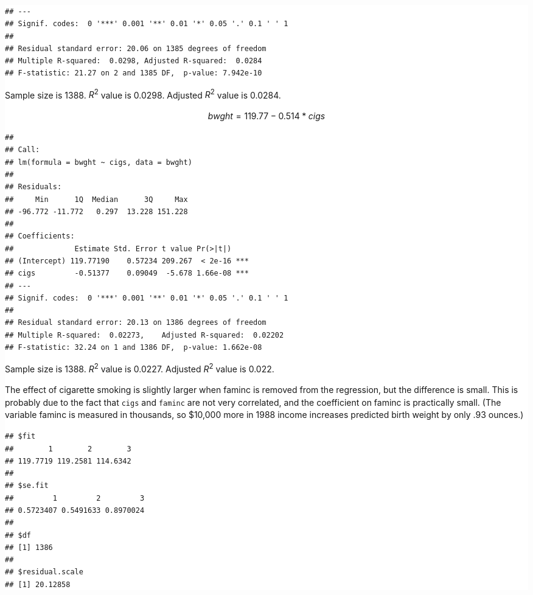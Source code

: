 ```
## ---
## Signif. codes:  0 '***' 0.001 '**' 0.01 '*' 0.05 '.' 0.1 ' ' 1
## 
## Residual standard error: 20.06 on 1385 degrees of freedom
## Multiple R-squared:  0.0298,	Adjusted R-squared:  0.0284 
## F-statistic: 21.27 on 2 and 1385 DF,  p-value: 7.942e-10
```

Sample size is 1388.  $R^{2}$ value is 0.0298. Adjusted $R^{2}$ value is 0.0284.

$$bwght = 119.77 - 0.514 * cigs$$


```
## 
## Call:
## lm(formula = bwght ~ cigs, data = bwght)
## 
## Residuals:
##     Min      1Q  Median      3Q     Max 
## -96.772 -11.772   0.297  13.228 151.228 
## 
## Coefficients:
##              Estimate Std. Error t value Pr(>|t|)    
## (Intercept) 119.77190    0.57234 209.267  < 2e-16 ***
## cigs         -0.51377    0.09049  -5.678 1.66e-08 ***
## ---
## Signif. codes:  0 '***' 0.001 '**' 0.01 '*' 0.05 '.' 0.1 ' ' 1
## 
## Residual standard error: 20.13 on 1386 degrees of freedom
## Multiple R-squared:  0.02273,	Adjusted R-squared:  0.02202 
## F-statistic: 32.24 on 1 and 1386 DF,  p-value: 1.662e-08
```

Sample size is 1388.  $R^{2}$ value is 0.0227. Adjusted $R^{2}$ value is 0.022.

The effect of cigarette smoking is slightly larger when faminc is removed from the regression, but the difference is small.  This is probably due to the fact that `cigs` and `faminc` are not very correlated, and the coefficient on faminc is practically small.  (The variable faminc is measured in thousands, so $10,000 more in 1988 income increases predicted birth weight by only .93 ounces.)


```
## $fit
##        1        2        3 
## 119.7719 119.2581 114.6342 
## 
## $se.fit
##         1         2         3 
## 0.5723407 0.5491633 0.8970024 
## 
## $df
## [1] 1386
## 
## $residual.scale
## [1] 20.12858
```
